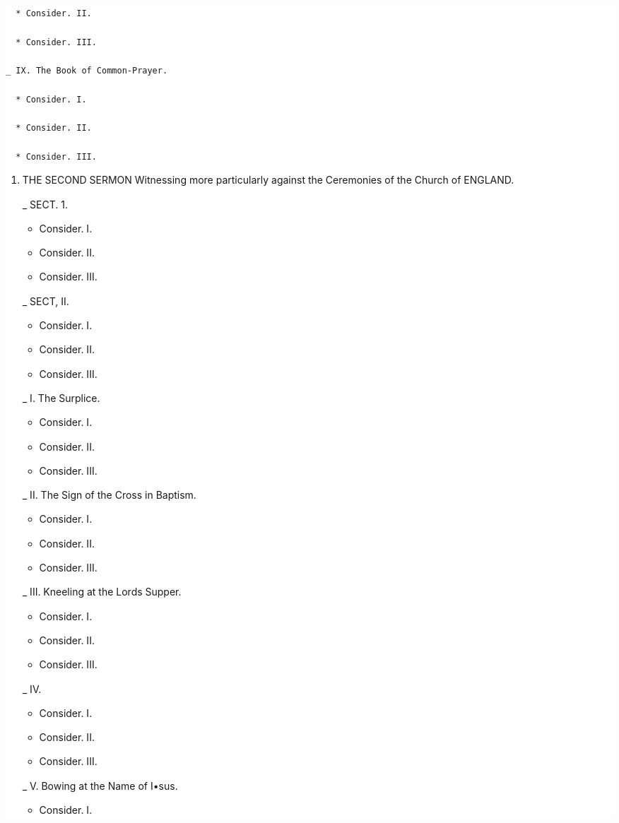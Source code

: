       * Consider. II.

      * Consider. III.

    _ IX. The Book of Common-Prayer.

      * Consider. I.

      * Consider. II.

      * Consider. III.

1. THE SECOND SERMON Witnessing more particularly against the Ceremonies of the Church of ENGLAND.

    _ SECT. 1.

      * Consider. I.

      * Consider. II.

      * Consider. III.

    _ SECT, II.

      * Consider. I.

      * Consider. II.

      * Consider. III.

    _ I. The Surplice.

      * Consider. I.

      * Consider. II.

      * Consider. III.

    _ II. The Sign of the Cross in Baptism.

      * Consider. I.

      * Consider. II.

      * Consider. III.

    _ III. Kneeling at the Lords Supper.

      * Consider. I.

      * Consider. II.

      * Consider. III.

    _ IV.

      * Consider. I.

      * Consider. II.

      * Consider. III.

    _ V. Bowing at the Name of I•sus.

      * Consider. I.
